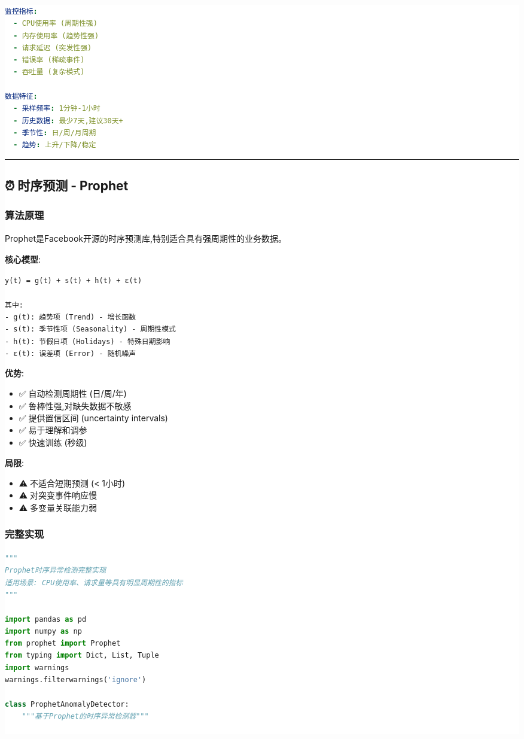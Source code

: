 ```yaml
监控指标:
  - CPU使用率 (周期性强)
  - 内存使用率 (趋势性强)
  - 请求延迟 (突发性强)
  - 错误率 (稀疏事件)
  - 吞吐量 (复杂模式)

数据特征:
  - 采样频率: 1分钟-1小时
  - 历史数据: 最少7天,建议30天+
  - 季节性: 日/周/月周期
  - 趋势: 上升/下降/稳定
```

---

## ⏰ 时序预测 - Prophet

### 算法原理

Prophet是Facebook开源的时序预测库,特别适合具有强周期性的业务数据。

**核心模型**:

```text
y(t) = g(t) + s(t) + h(t) + ε(t)

其中:
- g(t): 趋势项 (Trend) - 增长函数
- s(t): 季节性项 (Seasonality) - 周期性模式
- h(t): 节假日项 (Holidays) - 特殊日期影响
- ε(t): 误差项 (Error) - 随机噪声
```

**优势**:

- ✅ 自动检测周期性 (日/周/年)
- ✅ 鲁棒性强,对缺失数据不敏感
- ✅ 提供置信区间 (uncertainty intervals)
- ✅ 易于理解和调参
- ✅ 快速训练 (秒级)

**局限**:

- ⚠️ 不适合短期预测 (< 1小时)
- ⚠️ 对突变事件响应慢
- ⚠️ 多变量关联能力弱

### 完整实现

```python
"""
Prophet时序异常检测完整实现
适用场景: CPU使用率、请求量等具有明显周期性的指标
"""

import pandas as pd
import numpy as np
from prophet import Prophet
from typing import Dict, List, Tuple
import warnings
warnings.filterwarnings('ignore')

class ProphetAnomalyDetector:
    """基于Prophet的时序异常检测器"""
    
```